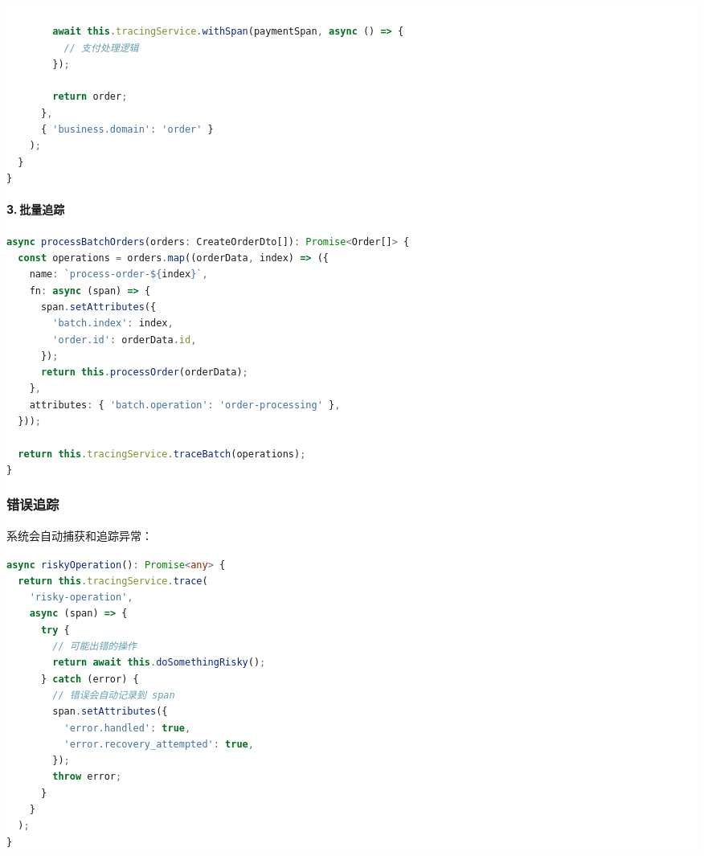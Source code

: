 ```typescript

        await this.tracingService.withSpan(paymentSpan, async () => {
          // 支付处理逻辑
        });

        return order;
      },
      { 'business.domain': 'order' }
    );
  }
}
```

#### 3. 批量追踪

```typescript
async processBatchOrders(orders: CreateOrderDto[]): Promise<Order[]> {
  const operations = orders.map((orderData, index) => ({
    name: `process-order-${index}`,
    fn: async (span) => {
      span.setAttributes({
        'batch.index': index,
        'order.id': orderData.id,
      });
      return this.processOrder(orderData);
    },
    attributes: { 'batch.operation': 'order-processing' },
  }));

  return this.tracingService.traceBatch(operations);
}
```

### 错误追踪

系统会自动捕获和追踪异常：

```typescript
async riskyOperation(): Promise<any> {
  return this.tracingService.trace(
    'risky-operation',
    async (span) => {
      try {
        // 可能出错的操作
        return await this.doSomethingRisky();
      } catch (error) {
        // 错误会自动记录到 span
        span.setAttributes({
          'error.handled': true,
          'error.recovery_attempted': true,
        });
        throw error;
      }
    }
  );
}
```
